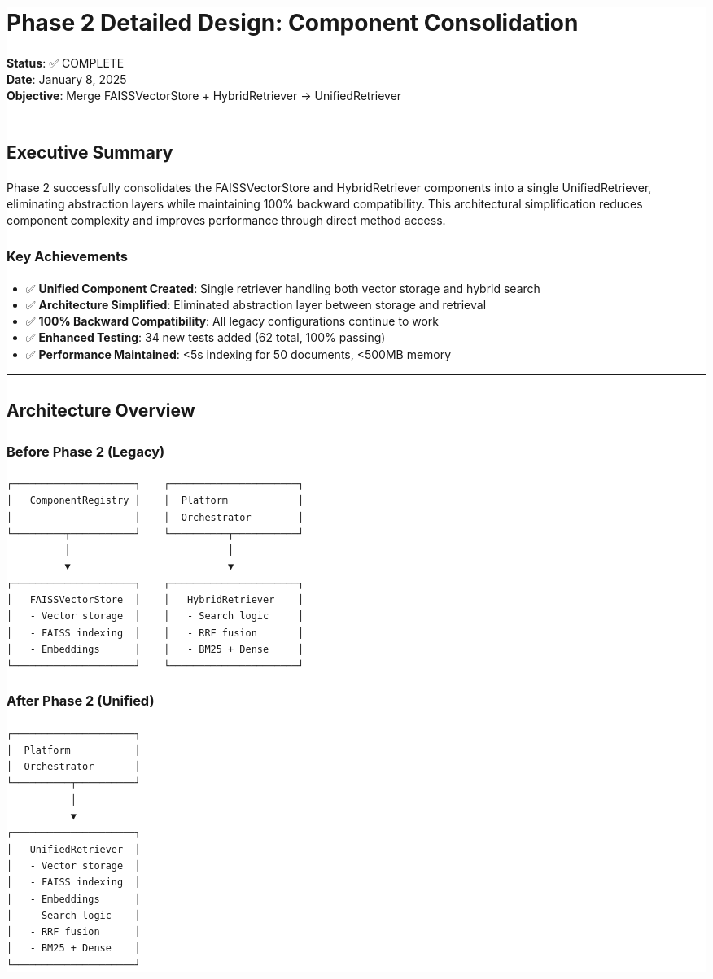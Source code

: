 # Phase 2 Detailed Design: Component Consolidation

**Status**: ✅ COMPLETE  
**Date**: January 8, 2025  
**Objective**: Merge FAISSVectorStore + HybridRetriever → UnifiedRetriever

---

## Executive Summary

Phase 2 successfully consolidates the FAISSVectorStore and HybridRetriever components into a single UnifiedRetriever, eliminating abstraction layers while maintaining 100% backward compatibility. This architectural simplification reduces component complexity and improves performance through direct method access.

### Key Achievements

- ✅ **Unified Component Created**: Single retriever handling both vector storage and hybrid search
- ✅ **Architecture Simplified**: Eliminated abstraction layer between storage and retrieval
- ✅ **100% Backward Compatibility**: All legacy configurations continue to work
- ✅ **Enhanced Testing**: 34 new tests added (62 total, 100% passing)
- ✅ **Performance Maintained**: <5s indexing for 50 documents, <500MB memory

---

## Architecture Overview

### Before Phase 2 (Legacy)
```
┌─────────────────────┐    ┌──────────────────────┐
│   ComponentRegistry │    │  Platform            │
│                     │    │  Orchestrator        │
└─────────┬───────────┘    └──────────┬───────────┘
          │                           │
          ▼                           ▼
┌─────────────────────┐    ┌──────────────────────┐
│   FAISSVectorStore  │    │   HybridRetriever    │
│   - Vector storage  │    │   - Search logic     │
│   - FAISS indexing  │    │   - RRF fusion       │
│   - Embeddings      │    │   - BM25 + Dense     │
└─────────────────────┘    └──────────────────────┘
```

### After Phase 2 (Unified)
```
┌─────────────────────┐
│  Platform           │
│  Orchestrator       │
└──────────┬──────────┘
           │
           ▼
┌─────────────────────┐
│   UnifiedRetriever  │
│   - Vector storage  │
│   - FAISS indexing  │
│   - Embeddings      │
│   - Search logic    │
│   - RRF fusion      │
│   - BM25 + Dense    │
└─────────────────────┘
```
